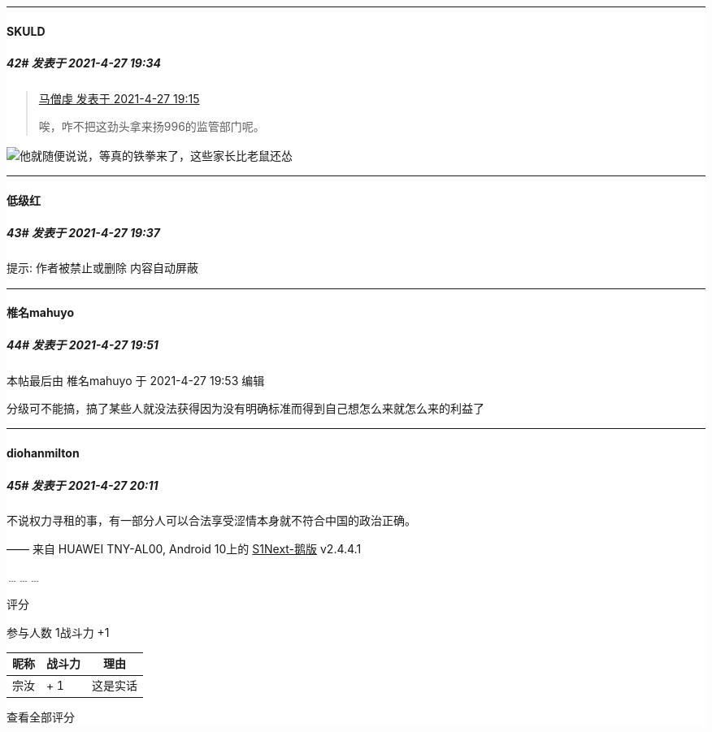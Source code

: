 
-----

####  SΚULD  
##### 42#       发表于 2021-4-27 19:34


<blockquote><a href="httphttps://bbs.saraba1st.com/2b/forum.php?mod=redirect&amp;goto=findpost&amp;pid=51080235&amp;ptid=2001311" target="_blank">马僧虔 发表于 2021-4-27 19:15</a>

唉，咋不把这劲头拿来扬996的监管部门呢。</blockquote>
<img src="https://static.saraba1st.com/image/smiley/face2017/037.png" referrerpolicy="no-referrer">他就随便说说，等真的铁拳来了，这些家长比老鼠还怂


-----

####  低级红  
##### 43#       发表于 2021-4-27 19:37

提示: 作者被禁止或删除 内容自动屏蔽


-----

####  椎名mahuyo  
##### 44#       发表于 2021-4-27 19:51


 本帖最后由 椎名mahuyo 于 2021-4-27 19:53 编辑 

分级可不能搞，搞了某些人就没法获得因为没有明确标准而得到自己想怎么来就怎么来的利益了


-----

####  diohanmilton  
##### 45#       发表于 2021-4-27 20:11


不说权力寻租的事，有一部分人可以合法享受涩情本身就不符合中国的政治正确。

—— 来自 HUAWEI TNY-AL00, Android 10上的 [S1Next-鹅版](https://github.com/ykrank/S1-Next/releases) v2.4.4.1


﹍﹍﹍

评分


 参与人数 1战斗力 +1

|昵称|战斗力|理由|
|----|---|---|
| 宗汝| + 1|这是实话|


查看全部评分

